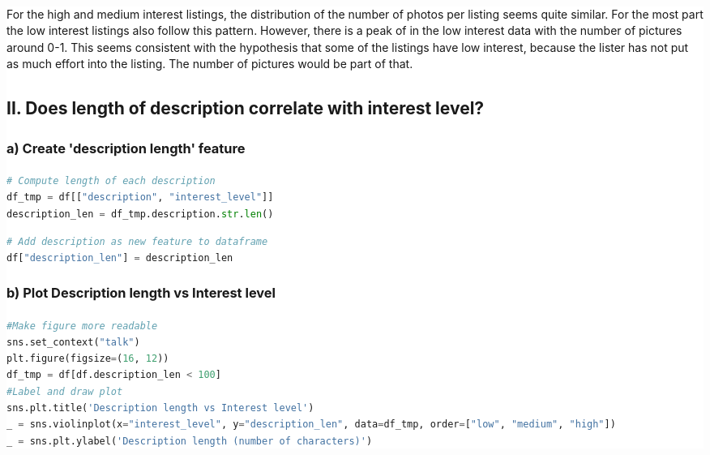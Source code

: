 
For the high and medium interest listings, the distribution of the number of photos per listing seems quite similar. For the most part the low interest listings also follow this pattern. However, there is a peak of in the low interest data with the number of pictures around 0-1. This seems consistent with the hypothesis that some of the listings have low interest, because the lister has not put as much effort into the listing. The number of pictures would be part of that.

## II. Does length of description correlate with interest level?

### a) Create 'description length' feature


```python
# Compute length of each description
df_tmp = df[["description", "interest_level"]]
description_len = df_tmp.description.str.len()
```


```python
# Add description as new feature to dataframe
df["description_len"] = description_len
```

### b) Plot Description length vs Interest level


```python
#Make figure more readable
sns.set_context("talk")
plt.figure(figsize=(16, 12))
df_tmp = df[df.description_len < 100]
#Label and draw plot
sns.plt.title('Description length vs Interest level')
_ = sns.violinplot(x="interest_level", y="description_len", data=df_tmp, order=["low", "medium", "high"])
_ = sns.plt.ylabel('Description length (number of characters)')
```

